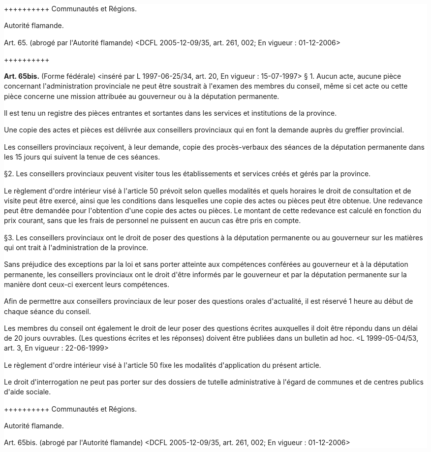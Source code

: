 ++++++++++ Communautés et Régions.

Autorité flamande.

Art. 65. (abrogé par l'Autorité flamande) <DCFL 2005-12-09/35, art. 261, 002;  En vigueur :  01-12-2006>

++++++++++


**Art. 65bis.** (Forme fédérale) <inséré par L 1997-06-25/34, art. 20,  En vigueur :  15-07-1997> § 1. Aucun acte, aucune pièce concernant l'administration provinciale ne peut être soustrait à l'examen des membres du conseil, même si cet acte ou cette pièce concerne une mission attribuée au gouverneur ou à la députation permanente.

Il est tenu un registre des pièces entrantes et sortantes dans les services et institutions de la province.

Une copie des actes et pièces est délivrée aux conseillers provinciaux qui en font la demande auprès du greffier provincial.

Les conseillers provinciaux reçoivent, à leur demande, copie des procès-verbaux des séances de la députation permanente dans les 15 jours qui suivent la tenue de ces séances.


§2.  Les conseillers provinciaux peuvent visiter tous les établissements et services créés et gérés par la province.

Le règlement d'ordre intérieur visé à l'article 50 prévoit selon quelles modalités et quels horaires le droit de consultation et de visite peut être exercé, ainsi que les conditions dans lesquelles une copie des actes ou pièces peut être obtenue. Une redevance peut être demandée pour l'obtention d'une copie des actes ou pièces. Le montant de cette redevance est calculé en fonction du prix courant, sans que les frais de personnel ne puissent en aucun cas être pris en compte.


§3.  Les conseillers provinciaux ont le droit de poser des questions à la députation permanente ou au gouverneur sur les matières qui ont trait à l'administration de la province.

Sans préjudice des exceptions par la loi et sans porter atteinte aux compétences conférées au gouverneur et à la députation permanente, les conseillers provinciaux ont le droit d'être informés par le gouverneur et par la députation permanente sur la manière dont ceux-ci exercent leurs compétences.

Afin de permettre aux conseillers provinciaux de leur poser des questions orales d'actualité, il est réservé 1 heure au début de chaque séance du conseil.

Les membres du conseil ont également le droit de leur poser des questions écrites auxquelles il doit être répondu dans un délai de 20 jours ouvrables. (Les questions écrites et les réponses) doivent être publiées dans un bulletin ad hoc. <L 1999-05-04/53, art. 3,  En vigueur :  22-06-1999>

Le règlement d'ordre intérieur visé à l'article 50 fixe les modalités d'application du présent article.

Le droit d'interrogation ne peut pas porter sur des dossiers de tutelle administrative à l'égard de communes et de centres publics d'aide sociale.

++++++++++ Communautés et Régions.

Autorité flamande.

Art. 65bis. (abrogé par l'Autorité flamande) <DCFL 2005-12-09/35, art. 261, 002;  En vigueur :  01-12-2006>
